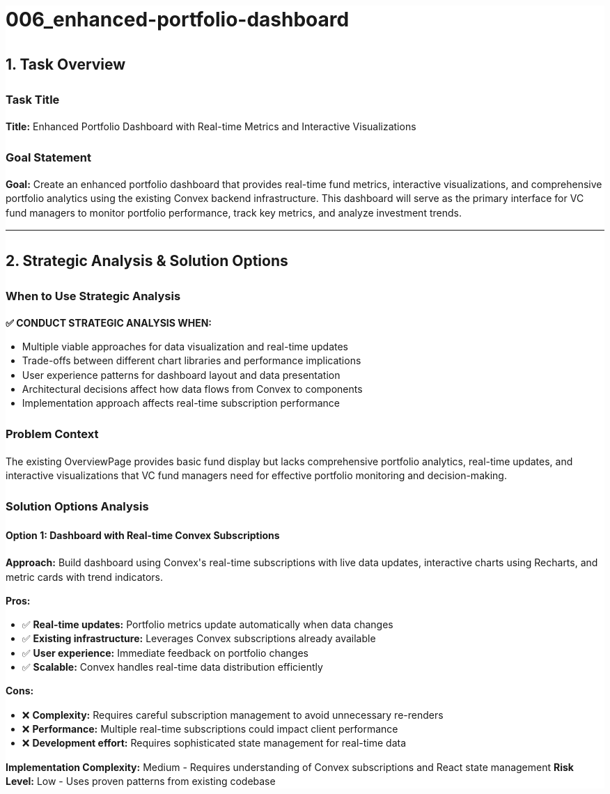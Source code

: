 # 006_enhanced-portfolio-dashboard

## 1. Task Overview

### Task Title
**Title:** Enhanced Portfolio Dashboard with Real-time Metrics and Interactive Visualizations

### Goal Statement
**Goal:** Create an enhanced portfolio dashboard that provides real-time fund metrics, interactive visualizations, and comprehensive portfolio analytics using the existing Convex backend infrastructure. This dashboard will serve as the primary interface for VC fund managers to monitor portfolio performance, track key metrics, and analyze investment trends.

---

## 2. Strategic Analysis & Solution Options

### When to Use Strategic Analysis
**✅ CONDUCT STRATEGIC ANALYSIS WHEN:**
- Multiple viable approaches for data visualization and real-time updates
- Trade-offs between different chart libraries and performance implications
- User experience patterns for dashboard layout and data presentation
- Architectural decisions affect how data flows from Convex to components
- Implementation approach affects real-time subscription performance

### Problem Context
The existing OverviewPage provides basic fund display but lacks comprehensive portfolio analytics, real-time updates, and interactive visualizations that VC fund managers need for effective portfolio monitoring and decision-making.

### Solution Options Analysis

#### Option 1: Dashboard with Real-time Convex Subscriptions
**Approach:** Build dashboard using Convex's real-time subscriptions with live data updates, interactive charts using Recharts, and metric cards with trend indicators.

**Pros:**
- ✅ **Real-time updates:** Portfolio metrics update automatically when data changes
- ✅ **Existing infrastructure:** Leverages Convex subscriptions already available
- ✅ **User experience:** Immediate feedback on portfolio changes
- ✅ **Scalable:** Convex handles real-time data distribution efficiently

**Cons:**
- ❌ **Complexity:** Requires careful subscription management to avoid unnecessary re-renders
- ❌ **Performance:** Multiple real-time subscriptions could impact client performance
- ❌ **Development effort:** Requires sophisticated state management for real-time data

**Implementation Complexity:** Medium - Requires understanding of Convex subscriptions and React state management
**Risk Level:** Low - Uses proven patterns from existing codebase
